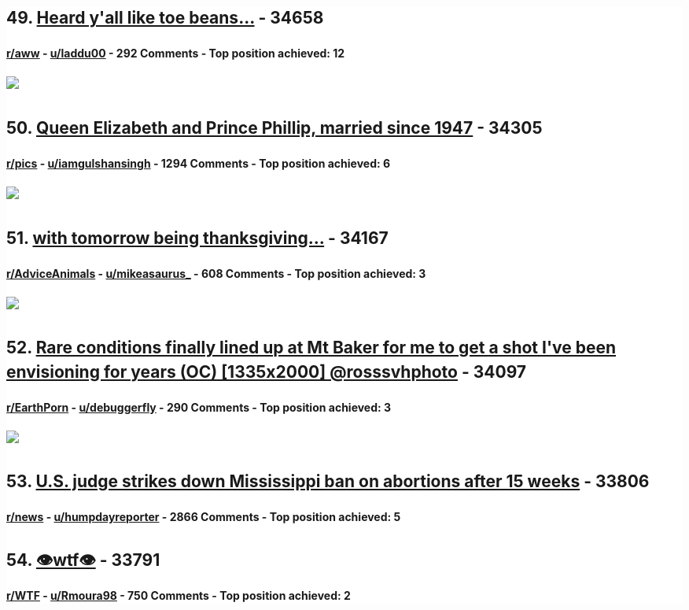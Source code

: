 ## 49. [Heard y'all like toe beans...](http://reddit.com/r/aww/comments/9z3pst/heard_yall_like_toe_beans/) - 34658
#### [r/aww](http://reddit.com/r/aww) - [u/laddu00](http://reddit.com/u/laddu00) - 292 Comments - Top position achieved: 12

<a href="https://i.redd.it/6yzh7fbl2pz11.jpg"><img src="https://b.thumbs.redditmedia.com/eRybzeA19vLN8NTOXNPVdTiqTxZAjSuc8tL07oYQ63M.jpg"></img></a>

## 50. [Queen Elizabeth and Prince Phillip, married since 1947](http://reddit.com/r/pics/comments/9z3e78/queen_elizabeth_and_prince_phillip_married_since/) - 34305
#### [r/pics](http://reddit.com/r/pics) - [u/iamgulshansingh](http://reddit.com/u/iamgulshansingh) - 1294 Comments - Top position achieved: 6

<a href="https://i.redd.it/8r7lhwi3woz11.jpg"><img src="https://b.thumbs.redditmedia.com/7ZK45us83ESpJfn7Rmq_MoZwKQBn9m9129WpqcsNIXE.jpg"></img></a>

## 51. [with tomorrow being thanksgiving...](http://reddit.com/r/AdviceAnimals/comments/9z33qm/with_tomorrow_being_thanksgiving/) - 34167
#### [r/AdviceAnimals](http://reddit.com/r/AdviceAnimals) - [u/mikeasaurus_](http://reddit.com/u/mikeasaurus_) - 608 Comments - Top position achieved: 3

<a href="https://imgur.com/SXqbFJ1"><img src="https://b.thumbs.redditmedia.com/sFf-MacVVcJ_bdspIFbLiT-Ec3SW-g00qfDv7bVF1Mo.jpg"></img></a>

## 52. [Rare conditions finally lined up at Mt Baker for me to get a shot I've been envisioning for years (OC) [1335x2000] @rosssvhphoto](http://reddit.com/r/EarthPorn/comments/9z3bn9/rare_conditions_finally_lined_up_at_mt_baker_for/) - 34097
#### [r/EarthPorn](http://reddit.com/r/EarthPorn) - [u/debuggerfly](http://reddit.com/u/debuggerfly) - 290 Comments - Top position achieved: 3

<a href="https://i.redd.it/0u1u2m73uoz11.jpg"><img src="https://b.thumbs.redditmedia.com/3DQ-CcaOmQLWRa35iOhX4iAjFMsQqqCokWM0ZV2XmfU.jpg"></img></a>

## 53. [U.S. judge strikes down Mississippi ban on abortions after 15 weeks](http://reddit.com/r/news/comments/9yzanl/us_judge_strikes_down_mississippi_ban_on/) - 33806
#### [r/news](http://reddit.com/r/news) - [u/humpdayreporter](http://reddit.com/u/humpdayreporter) - 2866 Comments - Top position achieved: 5

## 54. [👁️wtf👁️](http://reddit.com/r/WTF/comments/9z37bh/wtf/) - 33791
#### [r/WTF](http://reddit.com/r/WTF) - [u/Rmoura98](http://reddit.com/u/Rmoura98) - 750 Comments - Top position achieved: 2
